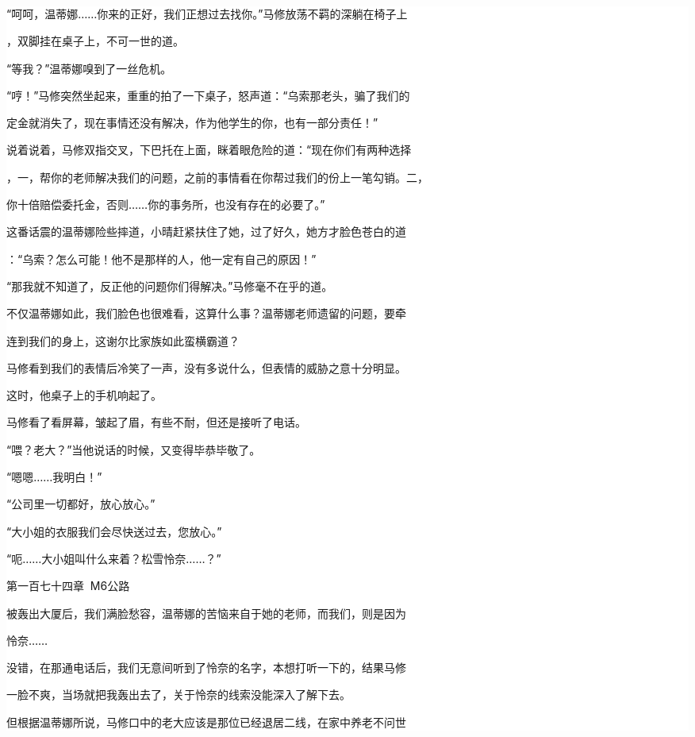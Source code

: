 “呵呵，温蒂娜……你来的正好，我们正想过去找你。”马修放荡不羁的深躺在椅子上

，双脚挂在桌子上，不可一世的道。



“等我？”温蒂娜嗅到了一丝危机。

“哼！”马修突然坐起来，重重的拍了一下桌子，怒声道：“乌索那老头，骗了我们的

定金就消失了，现在事情还没有解决，作为他学生的你，也有一部分责任！”



说着说着，马修双指交叉，下巴托在上面，眯着眼危险的道：“现在你们有两种选择

，一，帮你的老师解决我们的问题，之前的事情看在你帮过我们的份上一笔勾销。二，

你十倍赔偿委托金，否则……你的事务所，也没有存在的必要了。”

这番话震的温蒂娜险些摔道，小晴赶紧扶住了她，过了好久，她方才脸色苍白的道

：“乌索？怎么可能！他不是那样的人，他一定有自己的原因！”

“那我就不知道了，反正他的问题你们得解决。”马修毫不在乎的道。



不仅温蒂娜如此，我们脸色也很难看，这算什么事？温蒂娜老师遗留的问题，要牵

连到我们的身上，这谢尔比家族如此蛮横霸道？



马修看到我们的表情后冷笑了一声，没有多说什么，但表情的威胁之意十分明显。

这时，他桌子上的手机响起了。



马修看了看屏幕，皱起了眉，有些不耐，但还是接听了电话。

“喂？老大？”当他说话的时候，又变得毕恭毕敬了。



“嗯嗯……我明白！”

“公司里一切都好，放心放心。”

“大小姐的衣服我们会尽快送过去，您放心。”



“呃……大小姐叫什么来着？松雪怜奈……？”

第一百七十四章  M6公路



被轰出大厦后，我们满脸愁容，温蒂娜的苦恼来自于她的老师，而我们，则是因为

怜奈……

没错，在那通电话后，我们无意间听到了怜奈的名字，本想打听一下的，结果马修

一脸不爽，当场就把我轰出去了，关于怜奈的线索没能深入了解下去。



但根据温蒂娜所说，马修口中的老大应该是那位已经退居二线，在家中养老不问世
